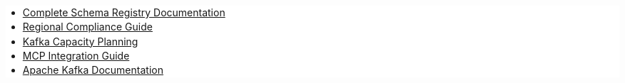 - [Complete Schema Registry Documentation](/docs/iam/04-Infraestrutura/kafka/schemas/README.md)
- [Regional Compliance Guide](/docs/iam/05-Seguranca/compliance/regional-compliance-guide.md)
- [Kafka Capacity Planning](/docs/iam/04-Infraestrutura/kafka/capacity-planning.md)
- [MCP Integration Guide](/docs/iam/03-Desenvolvimento/mcp/integration-guide.md)
- [Apache Kafka Documentation](https://kafka.apache.org/documentation/)
